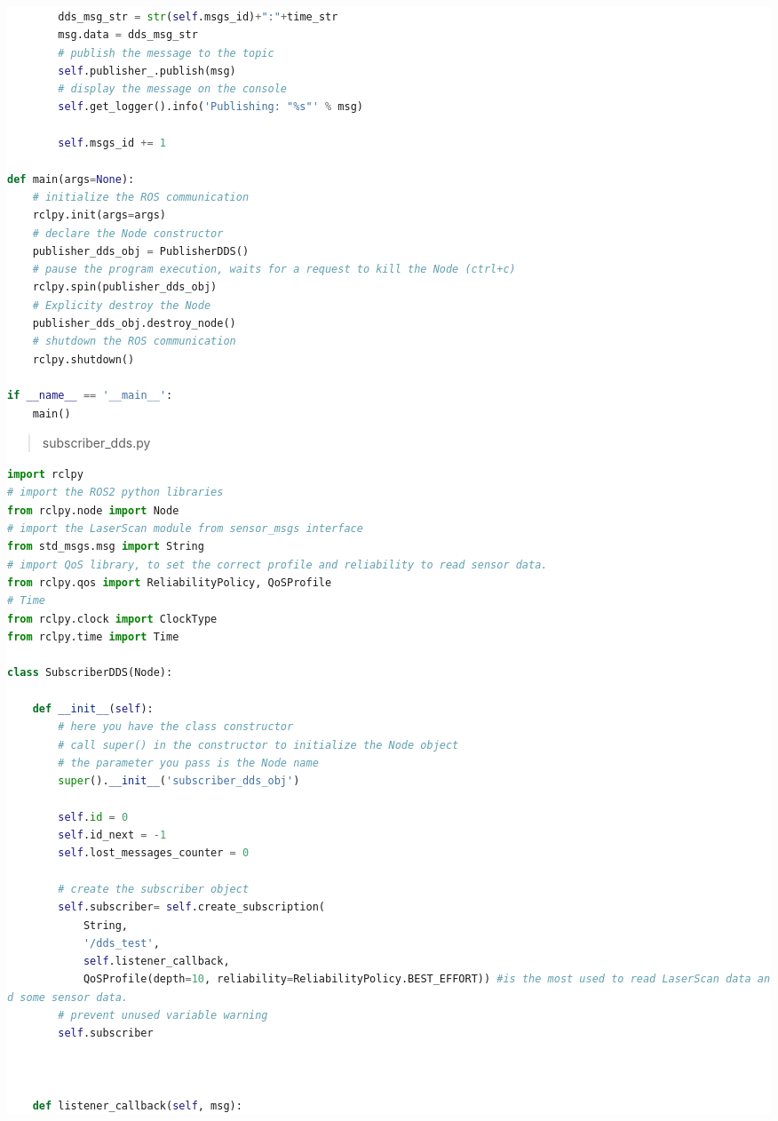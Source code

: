 ```python
        dds_msg_str = str(self.msgs_id)+":"+time_str
        msg.data = dds_msg_str
        # publish the message to the topic
        self.publisher_.publish(msg)
        # display the message on the console
        self.get_logger().info('Publishing: "%s"' % msg)
        
        self.msgs_id += 1
            
def main(args=None):
    # initialize the ROS communication
    rclpy.init(args=args)
    # declare the Node constructor
    publisher_dds_obj = PublisherDDS()
    # pause the program execution, waits for a request to kill the Node (ctrl+c)
    rclpy.spin(publisher_dds_obj)
    # Explicity destroy the Node
    publisher_dds_obj.destroy_node()
    # shutdown the ROS communication
    rclpy.shutdown()

if __name__ == '__main__':
    main()
```

> subscriber_dds.py

```python
import rclpy
# import the ROS2 python libraries
from rclpy.node import Node
# import the LaserScan module from sensor_msgs interface
from std_msgs.msg import String
# import QoS library, to set the correct profile and reliability to read sensor data.
from rclpy.qos import ReliabilityPolicy, QoSProfile
# Time
from rclpy.clock import ClockType
from rclpy.time import Time

class SubscriberDDS(Node):

    def __init__(self):
        # here you have the class constructor
        # call super() in the constructor to initialize the Node object
        # the parameter you pass is the Node name
        super().__init__('subscriber_dds_obj')

        self.id = 0
        self.id_next = -1
        self.lost_messages_counter = 0

        # create the subscriber object
        self.subscriber= self.create_subscription(
            String,
            '/dds_test',
            self.listener_callback,
            QoSProfile(depth=10, reliability=ReliabilityPolicy.BEST_EFFORT)) #is the most used to read LaserScan data and some sensor data.
        # prevent unused variable warning
        self.subscriber

        

    def listener_callback(self, msg):
```